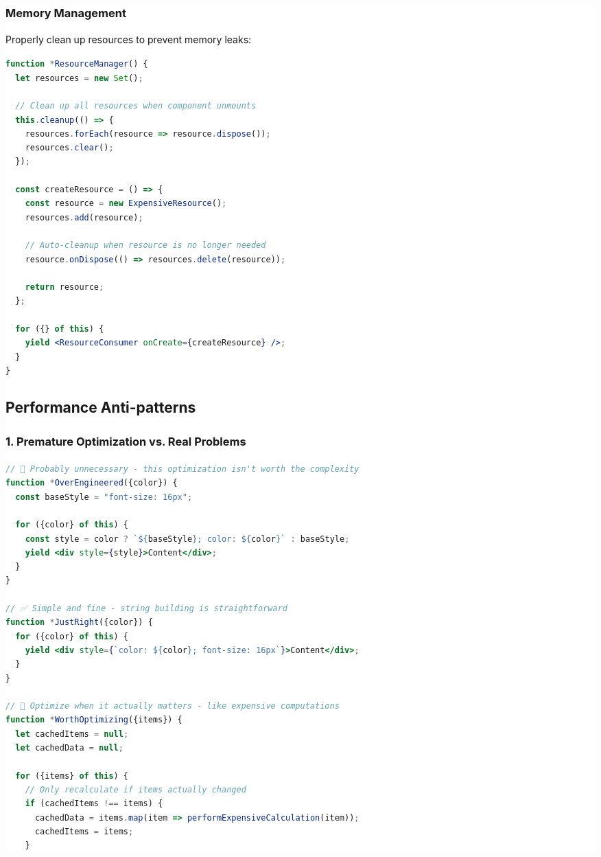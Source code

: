 ### Memory Management

Properly clean up resources to prevent memory leaks:

```jsx
function *ResourceManager() {
  let resources = new Set();

  // Clean up all resources when component unmounts
  this.cleanup(() => {
    resources.forEach(resource => resource.dispose());
    resources.clear();
  });

  const createResource = () => {
    const resource = new ExpensiveResource();
    resources.add(resource);

    // Auto-cleanup when resource is no longer needed
    resource.onDispose(() => resources.delete(resource));

    return resource;
  };

  for ({} of this) {
    yield <ResourceConsumer onCreate={createResource} />;
  }
}
```

## Performance Anti-patterns

### 1. Premature Optimization vs. Real Problems

```jsx
// 🤔 Probably unnecessary - this optimization isn't worth the complexity
function *OverEngineered({color}) {
  const baseStyle = "font-size: 16px";

  for ({color} of this) {
    const style = color ? `${baseStyle}; color: ${color}` : baseStyle;
    yield <div style={style}>Content</div>;
  }
}

// ✅ Simple and fine - string building is straightforward
function *JustRight({color}) {
  for ({color} of this) {
    yield <div style={`color: ${color}; font-size: 16px`}>Content</div>;
  }
}

// 🎯 Optimize when it actually matters - like expensive computations
function *WorthOptimizing({items}) {
  let cachedItems = null;
  let cachedData = null;

  for ({items} of this) {
    // Only recalculate if items actually changed
    if (cachedItems !== items) {
      cachedData = items.map(item => performExpensiveCalculation(item));
      cachedItems = items;
    }

```